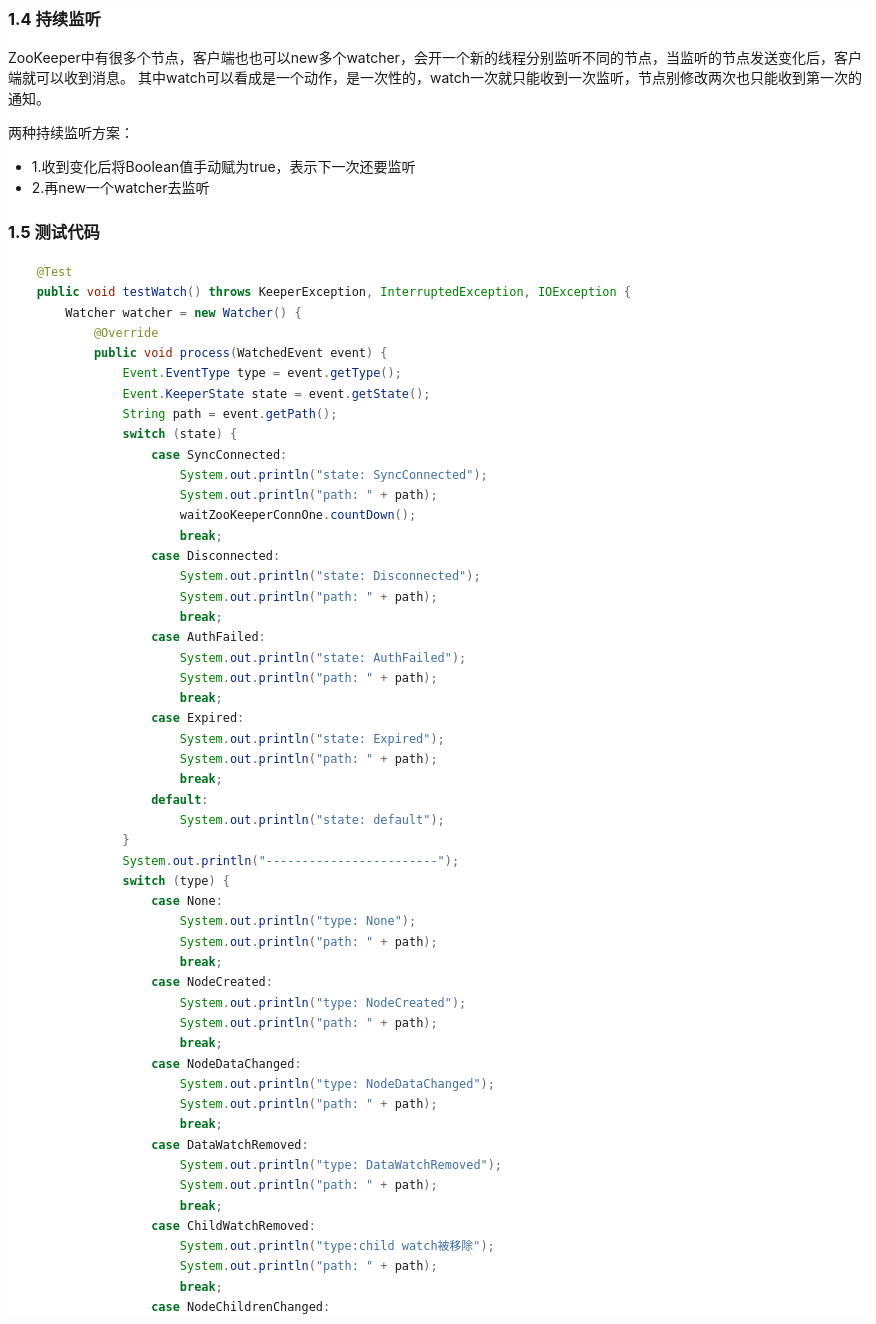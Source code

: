 ### 1.4 持续监听

ZooKeeper中有很多个节点，客户端也也可以new多个watcher，会开一个新的线程分别监听不同的节点，当监听的节点发送变化后，客户端就可以收到消息。
其中watch可以看成是一个动作，是一次性的，watch一次就只能收到一次监听，节点别修改两次也只能收到第一次的通知。

两种持续监听方案：

* 1.收到变化后将Boolean值手动赋为true，表示下一次还要监听
* 2.再new一个watcher去监听

 ### 1.5 测试代码

```java
    @Test
    public void testWatch() throws KeeperException, InterruptedException, IOException {
        Watcher watcher = new Watcher() {
            @Override
            public void process(WatchedEvent event) {
                Event.EventType type = event.getType();
                Event.KeeperState state = event.getState();
                String path = event.getPath();
                switch (state) {
                    case SyncConnected:
                        System.out.println("state: SyncConnected");
                        System.out.println("path: " + path);
                        waitZooKeeperConnOne.countDown();
                        break;
                    case Disconnected:
                        System.out.println("state: Disconnected");
                        System.out.println("path: " + path);
                        break;
                    case AuthFailed:
                        System.out.println("state: AuthFailed");
                        System.out.println("path: " + path);
                        break;
                    case Expired:
                        System.out.println("state: Expired");
                        System.out.println("path: " + path);
                        break;
                    default:
                        System.out.println("state: default");
                }
                System.out.println("------------------------");
                switch (type) {
                    case None:
                        System.out.println("type: None");
                        System.out.println("path: " + path);
                        break;
                    case NodeCreated:
                        System.out.println("type: NodeCreated");
                        System.out.println("path: " + path);
                        break;
                    case NodeDataChanged:
                        System.out.println("type: NodeDataChanged");
                        System.out.println("path: " + path);
                        break;
                    case DataWatchRemoved:
                        System.out.println("type: DataWatchRemoved");
                        System.out.println("path: " + path);
                        break;
                    case ChildWatchRemoved:
                        System.out.println("type:child watch被移除");
                        System.out.println("path: " + path);
                        break;
                    case NodeChildrenChanged:
```